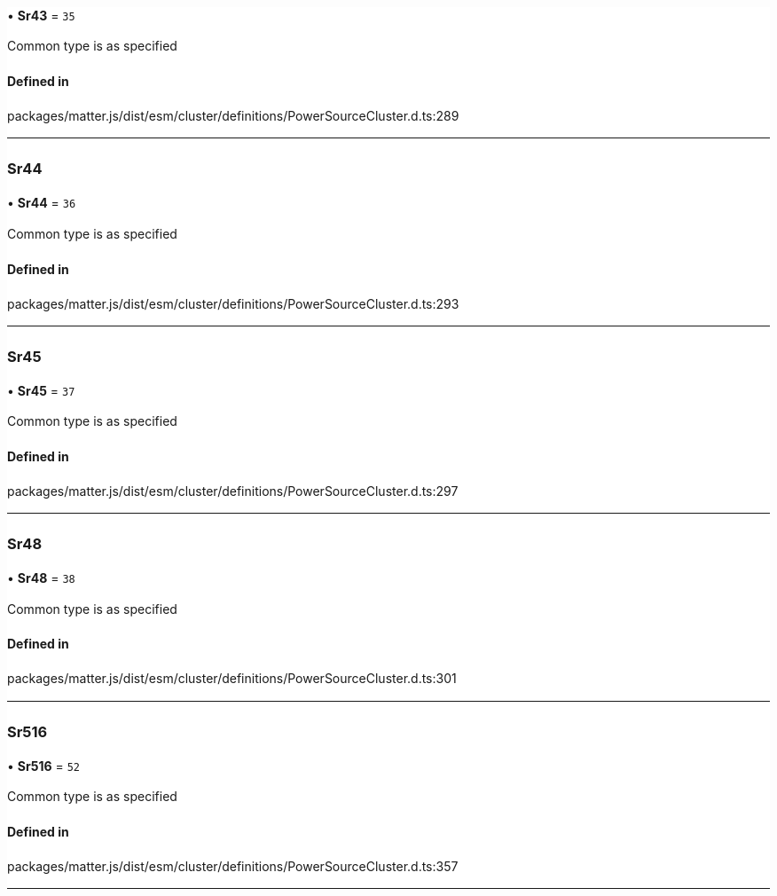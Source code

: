 • **Sr43** = ``35``

Common type is as specified

#### Defined in

packages/matter.js/dist/esm/cluster/definitions/PowerSourceCluster.d.ts:289

___

### Sr44

• **Sr44** = ``36``

Common type is as specified

#### Defined in

packages/matter.js/dist/esm/cluster/definitions/PowerSourceCluster.d.ts:293

___

### Sr45

• **Sr45** = ``37``

Common type is as specified

#### Defined in

packages/matter.js/dist/esm/cluster/definitions/PowerSourceCluster.d.ts:297

___

### Sr48

• **Sr48** = ``38``

Common type is as specified

#### Defined in

packages/matter.js/dist/esm/cluster/definitions/PowerSourceCluster.d.ts:301

___

### Sr516

• **Sr516** = ``52``

Common type is as specified

#### Defined in

packages/matter.js/dist/esm/cluster/definitions/PowerSourceCluster.d.ts:357

___

